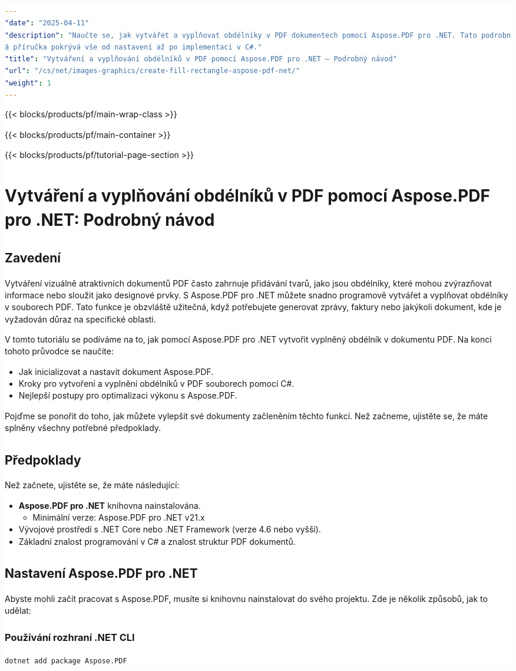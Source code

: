 ```yaml
---
"date": "2025-04-11"
"description": "Naučte se, jak vytvářet a vyplňovat obdélníky v PDF dokumentech pomocí Aspose.PDF pro .NET. Tato podrobná příručka pokrývá vše od nastavení až po implementaci v C#."
"title": "Vytváření a vyplňování obdélníků v PDF pomocí Aspose.PDF pro .NET – Podrobný návod"
"url": "/cs/net/images-graphics/create-fill-rectangle-aspose-pdf-net/"
"weight": 1
---
```


{{< blocks/products/pf/main-wrap-class >}}

{{< blocks/products/pf/main-container >}}

{{< blocks/products/pf/tutorial-page-section >}}


# Vytváření a vyplňování obdélníků v PDF pomocí Aspose.PDF pro .NET: Podrobný návod

## Zavedení
Vytváření vizuálně atraktivních dokumentů PDF často zahrnuje přidávání tvarů, jako jsou obdélníky, které mohou zvýrazňovat informace nebo sloužit jako designové prvky. S Aspose.PDF pro .NET můžete snadno programově vytvářet a vyplňovat obdélníky v souborech PDF. Tato funkce je obzvláště užitečná, když potřebujete generovat zprávy, faktury nebo jakýkoli dokument, kde je vyžadován důraz na specifické oblasti.

V tomto tutoriálu se podíváme na to, jak pomocí Aspose.PDF pro .NET vytvořit vyplněný obdélník v dokumentu PDF. Na konci tohoto průvodce se naučíte:
- Jak inicializovat a nastavit dokument Aspose.PDF.
- Kroky pro vytvoření a vyplnění obdélníků v PDF souborech pomocí C#.
- Nejlepší postupy pro optimalizaci výkonu s Aspose.PDF.

Pojďme se ponořit do toho, jak můžete vylepšit své dokumenty začleněním těchto funkcí. Než začneme, ujistěte se, že máte splněny všechny potřebné předpoklady.

## Předpoklady
Než začnete, ujistěte se, že máte následující:
- **Aspose.PDF pro .NET** knihovna nainstalována.
  - Minimální verze: Aspose.PDF pro .NET v21.x
- Vývojové prostředí s .NET Core nebo .NET Framework (verze 4.6 nebo vyšší).
- Základní znalost programování v C# a znalost struktur PDF dokumentů.

## Nastavení Aspose.PDF pro .NET
Abyste mohli začít pracovat s Aspose.PDF, musíte si knihovnu nainstalovat do svého projektu. Zde je několik způsobů, jak to udělat:

### Používání rozhraní .NET CLI
```bash
dotnet add package Aspose.PDF
```
